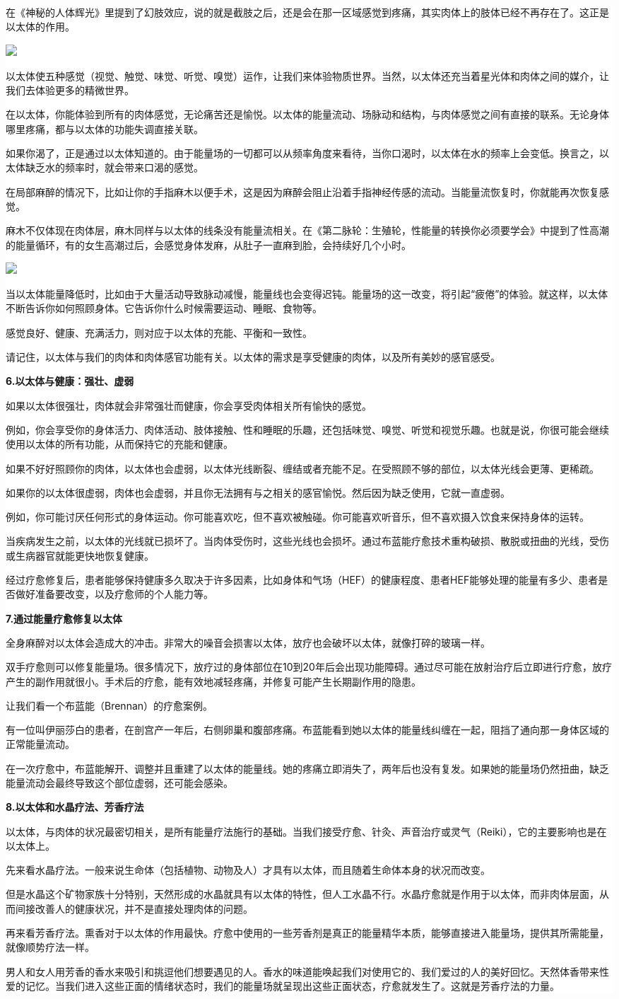在《神秘的人体辉光》里提到了幻肢效应，说的就是截肢之后，还是会在那一区域感觉到疼痛，其实肉体上的肢体已经不再存在了。这正是以太体的作用。

![](https://cdn.jsdelivr.net/gh/gxlist/image/认识气场/202204171510299.png)

以太体使五种感觉（视觉、触觉、味觉、听觉、嗅觉）运作，让我们来体验物质世界。当然，以太体还充当着星光体和肉体之间的媒介，让我们去体验更多的精微世界。

在以太体，你能体验到所有的肉体感觉，无论痛苦还是愉悦。以太体的能量流动、场脉动和结构，与肉体感觉之间有直接的联系。无论身体哪里疼痛，都与以太体的功能失调直接关联。

如果你渴了，正是通过以太体知道的。由于能量场的一切都可以从频率角度来看待，当你口渴时，以太体在水的频率上会变低。换言之，以太体缺乏水的频率时，就会带来口渴的感觉。

在局部麻醉的情况下，比如让你的手指麻木以便手术，这是因为麻醉会阻止沿着手指神经传感的流动。当能量流恢复时，你就能再次恢复感觉。

麻木不仅体现在肉体层，麻木同样与以太体的线条没有能量流相关。在《第二脉轮：生殖轮，性能量的转换你必须要学会》中提到了性高潮的能量循环，有的女生高潮过后，会感觉身体发麻，从肚子一直麻到脸，会持续好几个小时。

![](https://cdn.jsdelivr.net/gh/gxlist/image/%E8%AE%A4%E8%AF%86%E6%B0%94%E5%9C%BA/202204171510482.png)

当以太体能量降低时，比如由于大量活动导致脉动减慢，能量线也会变得迟钝。能量场的这一改变，将引起“疲倦”的体验。就这样，以太体不断告诉你如何照顾身体。它告诉你什么时候需要运动、睡眠、食物等。

感觉良好、健康、充满活力，则对应于以太体的充能、平衡和一致性。

请记住，以太体与我们的肉体和肉体感官功能有关。以太体的需求是享受健康的肉体，以及所有美妙的感官感受。

**6.以太体与健康：强壮、虚弱**

如果以太体很强壮，肉体就会非常强壮而健康，你会享受肉体相关所有愉快的感觉。

例如，你会享受你的身体活力、肉体活动、肢体接触、性和睡眠的乐趣，还包括味觉、嗅觉、听觉和视觉乐趣。也就是说，你很可能会继续使用以太体的所有功能，从而保持它的充能和健康。

如果不好好照顾你的肉体，以太体也会虚弱，以太体光线断裂、缠结或者充能不足。在受照顾不够的部位，以太体光线会更薄、更稀疏。

如果你的以太体很虚弱，肉体也会虚弱，并且你无法拥有与之相关的感官愉悦。然后因为缺乏使用，它就一直虚弱。

例如，你可能讨厌任何形式的身体运动。你可能喜欢吃，但不喜欢被触碰。你可能喜欢听音乐，但不喜欢摄入饮食来保持身体的运转。

当疾病发生之前，以太体的光线就已损坏了。当肉体受伤时，这些光线也会损坏。通过布蓝能疗愈技术重构破损、散脱或扭曲的光线，受伤或生病器官就能更快地恢复健康。

经过疗愈修复后，患者能够保持健康多久取决于许多因素，比如身体和气场（HEF）的健康程度、患者HEF能够处理的能量有多少、患者是否做好准备要改变，以及疗愈师的个人能力等。

**7.通过能量疗愈修复以太体**

全身麻醉对以太体会造成大的冲击。非常大的噪音会损害以太体，放疗也会破坏以太体，就像打碎的玻璃一样。

双手疗愈则可以修复能量场。很多情况下，放疗过的身体部位在10到20年后会出现功能障碍。通过尽可能在放射治疗后立即进行疗愈，放疗产生的副作用就很小。手术后的疗愈，能有效地减轻疼痛，并修复可能产生长期副作用的隐患。

让我们看一个布蓝能（Brennan）的疗愈案例。

有一位叫伊丽莎白的患者，在剖宫产一年后，右侧卵巢和腹部疼痛。布蓝能看到她以太体的能量线纠缠在一起，阻挡了通向那一身体区域的正常能量流动。

在一次疗愈中，布蓝能解开、调整并且重建了以太体的能量线。她的疼痛立即消失了，两年后也没有复发。如果她的能量场仍然扭曲，缺乏能量流动会最终导致这个部位虚弱，还可能会感染。

**8.以太体和水晶疗法、芳香疗法**

以太体，与肉体的状况最密切相关，是所有能量疗法施行的基础。当我们接受疗愈、针灸、声音治疗或灵气（Reiki），它的主要影响也是在以太体上。

先来看水晶疗法。一般来说生命体（包括植物、动物及人）才具有以太体，而且随着生命体本身的状况而改变。

但是水晶这个矿物家族十分特别，天然形成的水晶就具有以太体的特性，但人工水晶不行。水晶疗愈就是作用于以太体，而非肉体层面，从而间接改善人的健康状况，并不是直接处理肉体的问题。

再来看芳香疗法。熏香对于以太体的作用最快。疗愈中使用的一些芳香剂是真正的能量精华本质，能够直接进入能量场，提供其所需能量，就像顺势疗法一样。

男人和女人用芳香的香水来吸引和挑逗他们想要遇见的人。香水的味道能唤起我们对使用它的、我们爱过的人的美好回忆。天然体香带来性爱的记忆。当我们进入这些正面的情绪状态时，我们的能量场就呈现出这些正面状态，疗愈就发生了。这就是芳香疗法的力量。
